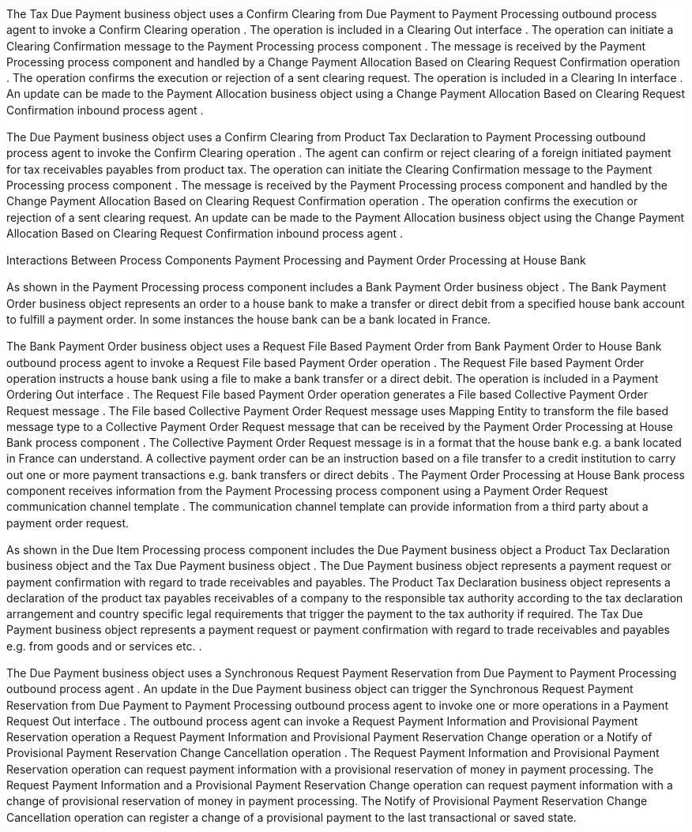 The Tax Due Payment business object uses a Confirm Clearing from Due Payment to Payment Processing outbound process agent to invoke a Confirm Clearing operation . The operation is included in a Clearing Out interface . The operation can initiate a Clearing Confirmation message to the Payment Processing process component . The message is received by the Payment Processing process component and handled by a Change Payment Allocation Based on Clearing Request Confirmation operation . The operation confirms the execution or rejection of a sent clearing request. The operation is included in a Clearing In interface . An update can be made to the Payment Allocation business object using a Change Payment Allocation Based on Clearing Request Confirmation inbound process agent .

The Due Payment business object uses a Confirm Clearing from Product Tax Declaration to Payment Processing outbound process agent to invoke the Confirm Clearing operation . The agent can confirm or reject clearing of a foreign initiated payment for tax receivables payables from product tax. The operation can initiate the Clearing Confirmation message to the Payment Processing process component . The message is received by the Payment Processing process component and handled by the Change Payment Allocation Based on Clearing Request Confirmation operation . The operation confirms the execution or rejection of a sent clearing request. An update can be made to the Payment Allocation business object using the Change Payment Allocation Based on Clearing Request Confirmation inbound process agent .

Interactions Between Process Components Payment Processing and Payment Order Processing at House Bank 

As shown in the Payment Processing process component includes a Bank Payment Order business object . The Bank Payment Order business object represents an order to a house bank to make a transfer or direct debit from a specified house bank account to fulfill a payment order. In some instances the house bank can be a bank located in France.

The Bank Payment Order business object uses a Request File Based Payment Order from Bank Payment Order to House Bank outbound process agent to invoke a Request File based Payment Order operation . The Request File based Payment Order operation instructs a house bank using a file to make a bank transfer or a direct debit. The operation is included in a Payment Ordering Out interface . The Request File based Payment Order operation generates a File based Collective Payment Order Request message . The File based Collective Payment Order Request message uses Mapping Entity to transform the file based message type to a Collective Payment Order Request message that can be received by the Payment Order Processing at House Bank process component . The Collective Payment Order Request message is in a format that the house bank e.g. a bank located in France can understand. A collective payment order can be an instruction based on a file transfer to a credit institution to carry out one or more payment transactions e.g. bank transfers or direct debits . The Payment Order Processing at House Bank process component receives information from the Payment Processing process component using a Payment Order Request communication channel template . The communication channel template can provide information from a third party about a payment order request.

As shown in the Due Item Processing process component includes the Due Payment business object a Product Tax Declaration business object and the Tax Due Payment business object . The Due Payment business object represents a payment request or payment confirmation with regard to trade receivables and payables. The Product Tax Declaration business object represents a declaration of the product tax payables receivables of a company to the responsible tax authority according to the tax declaration arrangement and country specific legal requirements that trigger the payment to the tax authority if required. The Tax Due Payment business object represents a payment request or payment confirmation with regard to trade receivables and payables e.g. from goods and or services etc. .

The Due Payment business object uses a Synchronous Request Payment Reservation from Due Payment to Payment Processing outbound process agent . An update in the Due Payment business object can trigger the Synchronous Request Payment Reservation from Due Payment to Payment Processing outbound process agent to invoke one or more operations in a Payment Request Out interface . The outbound process agent can invoke a Request Payment Information and Provisional Payment Reservation operation a Request Payment Information and Provisional Payment Reservation Change operation or a Notify of Provisional Payment Reservation Change Cancellation operation . The Request Payment Information and Provisional Payment Reservation operation can request payment information with a provisional reservation of money in payment processing. The Request Payment Information and a Provisional Payment Reservation Change operation can request payment information with a change of provisional reservation of money in payment processing. The Notify of Provisional Payment Reservation Change Cancellation operation can register a change of a provisional payment to the last transactional or saved state.
